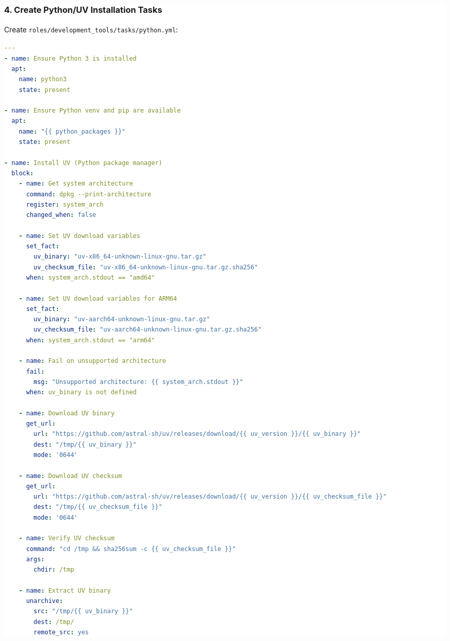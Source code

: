 ### 4. **Create Python/UV Installation Tasks**

Create `roles/development_tools/tasks/python.yml`:

```yaml
---
- name: Ensure Python 3 is installed
  apt:
    name: python3
    state: present

- name: Ensure Python venv and pip are available
  apt:
    name: "{{ python_packages }}"
    state: present

- name: Install UV (Python package manager)
  block:
    - name: Get system architecture
      command: dpkg --print-architecture
      register: system_arch
      changed_when: false

    - name: Set UV download variables
      set_fact:
        uv_binary: "uv-x86_64-unknown-linux-gnu.tar.gz"
        uv_checksum_file: "uv-x86_64-unknown-linux-gnu.tar.gz.sha256"
      when: system_arch.stdout == "amd64"

    - name: Set UV download variables for ARM64
      set_fact:
        uv_binary: "uv-aarch64-unknown-linux-gnu.tar.gz"
        uv_checksum_file: "uv-aarch64-unknown-linux-gnu.tar.gz.sha256"
      when: system_arch.stdout == "arm64"

    - name: Fail on unsupported architecture
      fail:
        msg: "Unsupported architecture: {{ system_arch.stdout }}"
      when: uv_binary is not defined

    - name: Download UV binary
      get_url:
        url: "https://github.com/astral-sh/uv/releases/download/{{ uv_version }}/{{ uv_binary }}"
        dest: "/tmp/{{ uv_binary }}"
        mode: '0644'

    - name: Download UV checksum
      get_url:
        url: "https://github.com/astral-sh/uv/releases/download/{{ uv_version }}/{{ uv_checksum_file }}"
        dest: "/tmp/{{ uv_checksum_file }}"
        mode: '0644'

    - name: Verify UV checksum
      command: "cd /tmp && sha256sum -c {{ uv_checksum_file }}"
      args:
        chdir: /tmp

    - name: Extract UV binary
      unarchive:
        src: "/tmp/{{ uv_binary }}"
        dest: /tmp/
        remote_src: yes

```